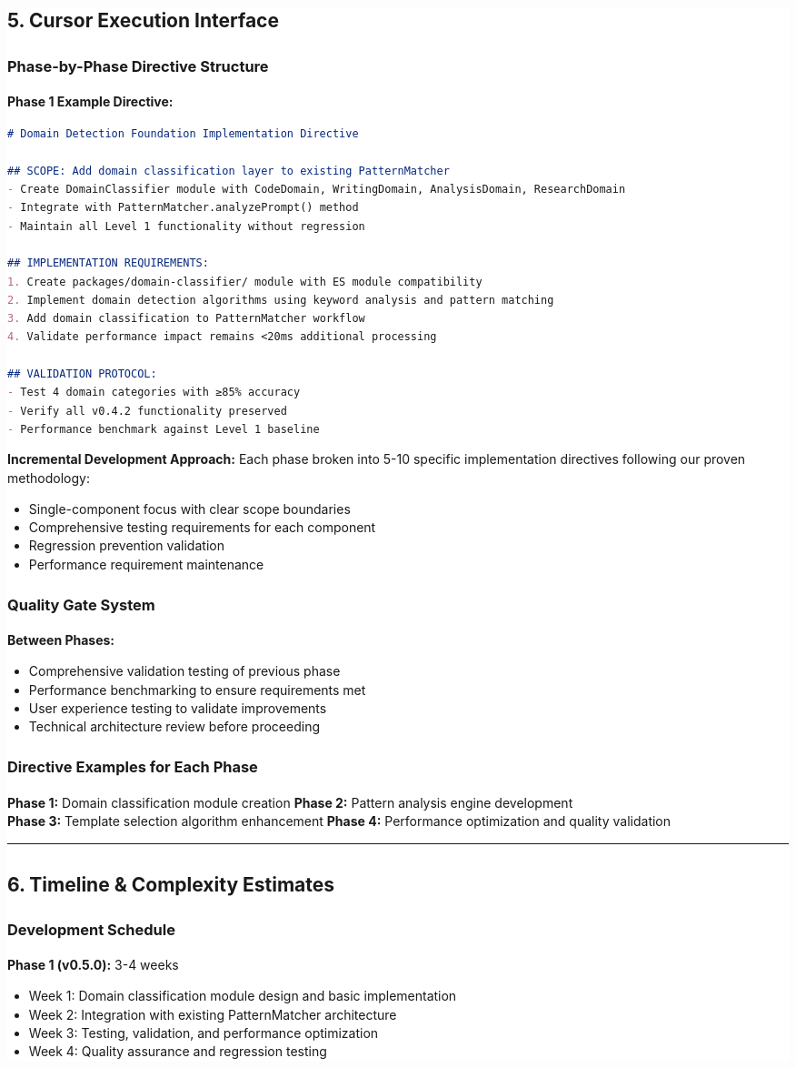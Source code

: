 
## 5. Cursor Execution Interface

### Phase-by-Phase Directive Structure

**Phase 1 Example Directive:**
```markdown
# Domain Detection Foundation Implementation Directive

## SCOPE: Add domain classification layer to existing PatternMatcher
- Create DomainClassifier module with CodeDomain, WritingDomain, AnalysisDomain, ResearchDomain
- Integrate with PatternMatcher.analyzePrompt() method
- Maintain all Level 1 functionality without regression

## IMPLEMENTATION REQUIREMENTS:
1. Create packages/domain-classifier/ module with ES module compatibility
2. Implement domain detection algorithms using keyword analysis and pattern matching
3. Add domain classification to PatternMatcher workflow
4. Validate performance impact remains <20ms additional processing

## VALIDATION PROTOCOL:
- Test 4 domain categories with ≥85% accuracy
- Verify all v0.4.2 functionality preserved
- Performance benchmark against Level 1 baseline
```

**Incremental Development Approach:**
Each phase broken into 5-10 specific implementation directives following our proven methodology:
- Single-component focus with clear scope boundaries
- Comprehensive testing requirements for each component
- Regression prevention validation
- Performance requirement maintenance

### Quality Gate System
**Between Phases:**
- Comprehensive validation testing of previous phase
- Performance benchmarking to ensure requirements met
- User experience testing to validate improvements
- Technical architecture review before proceeding

### Directive Examples for Each Phase
**Phase 1:** Domain classification module creation
**Phase 2:** Pattern analysis engine development  
**Phase 3:** Template selection algorithm enhancement
**Phase 4:** Performance optimization and quality validation

---

## 6. Timeline & Complexity Estimates

### Development Schedule
**Phase 1 (v0.5.0):** 3-4 weeks
- Week 1: Domain classification module design and basic implementation
- Week 2: Integration with existing PatternMatcher architecture
- Week 3: Testing, validation, and performance optimization
- Week 4: Quality assurance and regression testing
